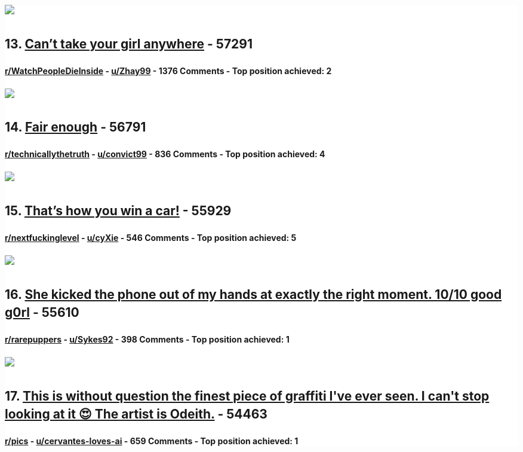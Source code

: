 <a href="https://i.redd.it/5j9g8zfqsc141.jpg"><img src="https://a.thumbs.redditmedia.com/SoqeutiWlVfmWM0nnoD3RRoyLT2gTiCRrcWMeKGqYj0.jpg"></img></a>

## 13. [Can’t take your girl anywhere](http://reddit.com/r/WatchPeopleDieInside/comments/e2yh9n/cant_take_your_girl_anywhere/) - 57291
#### [r/WatchPeopleDieInside](http://reddit.com/r/WatchPeopleDieInside) - [u/Zhay99](http://reddit.com/u/Zhay99) - 1376 Comments - Top position achieved: 2

<a href="https://v.redd.it/346xh7vrpf141"><img src="https://b.thumbs.redditmedia.com/RXC56x7RfnymO9zsWJsqr9to43y5SxLeM-VOGHP4mQQ.jpg"></img></a>

## 14. [Fair enough](http://reddit.com/r/technicallythetruth/comments/e2yv34/fair_enough/) - 56791
#### [r/technicallythetruth](http://reddit.com/r/technicallythetruth) - [u/convict99](http://reddit.com/u/convict99) - 836 Comments - Top position achieved: 4

<a href="https://i.redd.it/7espznekvf141.jpg"><img src="https://b.thumbs.redditmedia.com/jI2wsAklVzGHhwsI1d8vMJrJl5laXPv5CvvGom7IRsU.jpg"></img></a>

## 15. [That’s how you win a car!](http://reddit.com/r/nextfuckinglevel/comments/e332ea/thats_how_you_win_a_car/) - 55929
#### [r/nextfuckinglevel](http://reddit.com/r/nextfuckinglevel) - [u/cyXie](http://reddit.com/u/cyXie) - 546 Comments - Top position achieved: 5

<a href="https://gfycat.com/thriftyglamorousangelwingmussel"><img src="https://b.thumbs.redditmedia.com/HmY0mNsGkrXZAQTQrglLDVTw6oNqvOQ3NpN0D9_RRvI.jpg"></img></a>

## 16. [She kicked the phone out of my hands at exactly the right moment. 10/10 good g0rl](http://reddit.com/r/rarepuppers/comments/e33yd2/she_kicked_the_phone_out_of_my_hands_at_exactly/) - 55610
#### [r/rarepuppers](http://reddit.com/r/rarepuppers) - [u/Sykes92](http://reddit.com/u/Sykes92) - 398 Comments - Top position achieved: 1

<a href="https://i.imgur.com/ktDuang.jpg"><img src="https://b.thumbs.redditmedia.com/zMQw3nHlLq2Tjwy85QR-gt3KLzXI8bgc8Op-o98eD_g.jpg"></img></a>

## 17. [This is without question the finest piece of graffiti I've ever seen. I can't stop looking at it 😍 The artist is Odeith.](http://reddit.com/r/pics/comments/e35czz/this_is_without_question_the_finest_piece_of/) - 54463
#### [r/pics](http://reddit.com/r/pics) - [u/cervantes-loves-ai](http://reddit.com/u/cervantes-loves-ai) - 659 Comments - Top position achieved: 1
